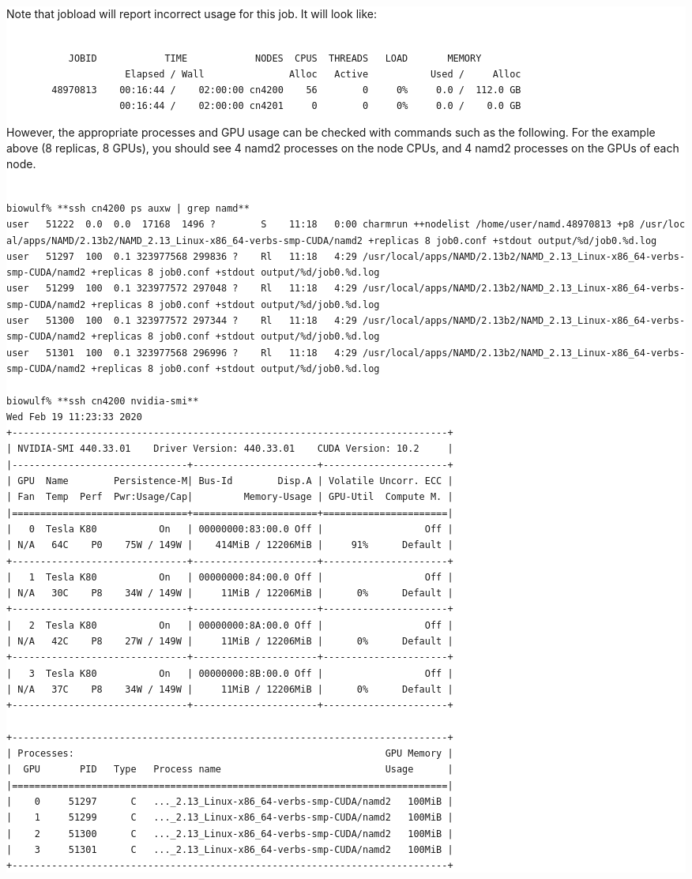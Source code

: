 Note that jobload will report incorrect usage for this job. It will look like: 

```

           JOBID            TIME            NODES  CPUS  THREADS   LOAD       MEMORY
                     Elapsed / Wall               Alloc   Active           Used /     Alloc
        48970813    00:16:44 /    02:00:00 cn4200    56        0     0%     0.0 /  112.0 GB
                    00:16:44 /    02:00:00 cn4201     0        0     0%     0.0 /    0.0 GB

```

However, the appropriate processes and GPU usage can be checked with commands such as the following. For the example above (8 replicas, 8 GPUs), you should see 
4 namd2 processes on the node CPUs, and 4 namd2 processes on the GPUs of each node.

```

biowulf% **ssh cn4200 ps auxw | grep namd**
user   51222  0.0  0.0  17168  1496 ?        S    11:18   0:00 charmrun ++nodelist /home/user/namd.48970813 +p8 /usr/local/apps/NAMD/2.13b2/NAMD_2.13_Linux-x86_64-verbs-smp-CUDA/namd2 +replicas 8 job0.conf +stdout output/%d/job0.%d.log
user   51297  100  0.1 323977568 299836 ?    Rl   11:18   4:29 /usr/local/apps/NAMD/2.13b2/NAMD_2.13_Linux-x86_64-verbs-smp-CUDA/namd2 +replicas 8 job0.conf +stdout output/%d/job0.%d.log
user   51299  100  0.1 323977572 297048 ?    Rl   11:18   4:29 /usr/local/apps/NAMD/2.13b2/NAMD_2.13_Linux-x86_64-verbs-smp-CUDA/namd2 +replicas 8 job0.conf +stdout output/%d/job0.%d.log
user   51300  100  0.1 323977572 297344 ?    Rl   11:18   4:29 /usr/local/apps/NAMD/2.13b2/NAMD_2.13_Linux-x86_64-verbs-smp-CUDA/namd2 +replicas 8 job0.conf +stdout output/%d/job0.%d.log
user   51301  100  0.1 323977568 296996 ?    Rl   11:18   4:29 /usr/local/apps/NAMD/2.13b2/NAMD_2.13_Linux-x86_64-verbs-smp-CUDA/namd2 +replicas 8 job0.conf +stdout output/%d/job0.%d.log

biowulf% **ssh cn4200 nvidia-smi**
Wed Feb 19 11:23:33 2020
+-----------------------------------------------------------------------------+
| NVIDIA-SMI 440.33.01    Driver Version: 440.33.01    CUDA Version: 10.2     |
|-------------------------------+----------------------+----------------------+
| GPU  Name        Persistence-M| Bus-Id        Disp.A | Volatile Uncorr. ECC |
| Fan  Temp  Perf  Pwr:Usage/Cap|         Memory-Usage | GPU-Util  Compute M. |
|===============================+======================+======================|
|   0  Tesla K80           On   | 00000000:83:00.0 Off |                  Off |
| N/A   64C    P0    75W / 149W |    414MiB / 12206MiB |     91%      Default |
+-------------------------------+----------------------+----------------------+
|   1  Tesla K80           On   | 00000000:84:00.0 Off |                  Off |
| N/A   30C    P8    34W / 149W |     11MiB / 12206MiB |      0%      Default |
+-------------------------------+----------------------+----------------------+
|   2  Tesla K80           On   | 00000000:8A:00.0 Off |                  Off |
| N/A   42C    P8    27W / 149W |     11MiB / 12206MiB |      0%      Default |
+-------------------------------+----------------------+----------------------+
|   3  Tesla K80           On   | 00000000:8B:00.0 Off |                  Off |
| N/A   37C    P8    34W / 149W |     11MiB / 12206MiB |      0%      Default |
+-------------------------------+----------------------+----------------------+

+-----------------------------------------------------------------------------+
| Processes:                                                       GPU Memory |
|  GPU       PID   Type   Process name                             Usage      |
|=============================================================================|
|    0     51297      C   ..._2.13_Linux-x86_64-verbs-smp-CUDA/namd2   100MiB |
|    1     51299      C   ..._2.13_Linux-x86_64-verbs-smp-CUDA/namd2   100MiB |
|    2     51300      C   ..._2.13_Linux-x86_64-verbs-smp-CUDA/namd2   100MiB |
|    3     51301      C   ..._2.13_Linux-x86_64-verbs-smp-CUDA/namd2   100MiB |
+-----------------------------------------------------------------------------+

```

